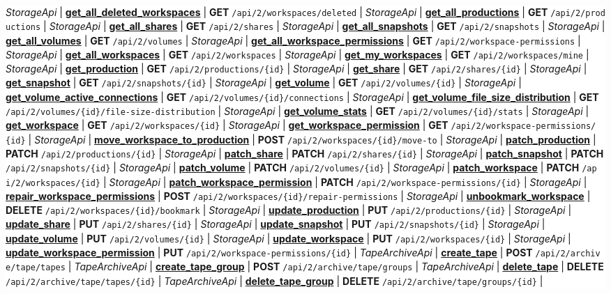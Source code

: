 *StorageApi* | [**get_all_deleted_workspaces**](docs/StorageApi#get_all_deleted_workspaces) | **GET** `/api/2/workspaces/deleted` | 
*StorageApi* | [**get_all_productions**](docs/StorageApi#get_all_productions) | **GET** `/api/2/productions` | 
*StorageApi* | [**get_all_shares**](docs/StorageApi#get_all_shares) | **GET** `/api/2/shares` | 
*StorageApi* | [**get_all_snapshots**](docs/StorageApi#get_all_snapshots) | **GET** `/api/2/snapshots` | 
*StorageApi* | [**get_all_volumes**](docs/StorageApi#get_all_volumes) | **GET** `/api/2/volumes` | 
*StorageApi* | [**get_all_workspace_permissions**](docs/StorageApi#get_all_workspace_permissions) | **GET** `/api/2/workspace-permissions` | 
*StorageApi* | [**get_all_workspaces**](docs/StorageApi#get_all_workspaces) | **GET** `/api/2/workspaces` | 
*StorageApi* | [**get_my_workspaces**](docs/StorageApi#get_my_workspaces) | **GET** `/api/2/workspaces/mine` | 
*StorageApi* | [**get_production**](docs/StorageApi#get_production) | **GET** `/api/2/productions/{id}` | 
*StorageApi* | [**get_share**](docs/StorageApi#get_share) | **GET** `/api/2/shares/{id}` | 
*StorageApi* | [**get_snapshot**](docs/StorageApi#get_snapshot) | **GET** `/api/2/snapshots/{id}` | 
*StorageApi* | [**get_volume**](docs/StorageApi#get_volume) | **GET** `/api/2/volumes/{id}` | 
*StorageApi* | [**get_volume_active_connections**](docs/StorageApi#get_volume_active_connections) | **GET** `/api/2/volumes/{id}/connections` | 
*StorageApi* | [**get_volume_file_size_distribution**](docs/StorageApi#get_volume_file_size_distribution) | **GET** `/api/2/volumes/{id}/file-size-distribution` | 
*StorageApi* | [**get_volume_stats**](docs/StorageApi#get_volume_stats) | **GET** `/api/2/volumes/{id}/stats` | 
*StorageApi* | [**get_workspace**](docs/StorageApi#get_workspace) | **GET** `/api/2/workspaces/{id}` | 
*StorageApi* | [**get_workspace_permission**](docs/StorageApi#get_workspace_permission) | **GET** `/api/2/workspace-permissions/{id}` | 
*StorageApi* | [**move_workspace_to_production**](docs/StorageApi#move_workspace_to_production) | **POST** `/api/2/workspaces/{id}/move-to` | 
*StorageApi* | [**patch_production**](docs/StorageApi#patch_production) | **PATCH** `/api/2/productions/{id}` | 
*StorageApi* | [**patch_share**](docs/StorageApi#patch_share) | **PATCH** `/api/2/shares/{id}` | 
*StorageApi* | [**patch_snapshot**](docs/StorageApi#patch_snapshot) | **PATCH** `/api/2/snapshots/{id}` | 
*StorageApi* | [**patch_volume**](docs/StorageApi#patch_volume) | **PATCH** `/api/2/volumes/{id}` | 
*StorageApi* | [**patch_workspace**](docs/StorageApi#patch_workspace) | **PATCH** `/api/2/workspaces/{id}` | 
*StorageApi* | [**patch_workspace_permission**](docs/StorageApi#patch_workspace_permission) | **PATCH** `/api/2/workspace-permissions/{id}` | 
*StorageApi* | [**repair_workspace_permissions**](docs/StorageApi#repair_workspace_permissions) | **POST** `/api/2/workspaces/{id}/repair-permissions` | 
*StorageApi* | [**unbookmark_workspace**](docs/StorageApi#unbookmark_workspace) | **DELETE** `/api/2/workspaces/{id}/bookmark` | 
*StorageApi* | [**update_production**](docs/StorageApi#update_production) | **PUT** `/api/2/productions/{id}` | 
*StorageApi* | [**update_share**](docs/StorageApi#update_share) | **PUT** `/api/2/shares/{id}` | 
*StorageApi* | [**update_snapshot**](docs/StorageApi#update_snapshot) | **PUT** `/api/2/snapshots/{id}` | 
*StorageApi* | [**update_volume**](docs/StorageApi#update_volume) | **PUT** `/api/2/volumes/{id}` | 
*StorageApi* | [**update_workspace**](docs/StorageApi#update_workspace) | **PUT** `/api/2/workspaces/{id}` | 
*StorageApi* | [**update_workspace_permission**](docs/StorageApi#update_workspace_permission) | **PUT** `/api/2/workspace-permissions/{id}` | 
*TapeArchiveApi* | [**create_tape**](docs/TapeArchiveApi#create_tape) | **POST** `/api/2/archive/tape/tapes` | 
*TapeArchiveApi* | [**create_tape_group**](docs/TapeArchiveApi#create_tape_group) | **POST** `/api/2/archive/tape/groups` | 
*TapeArchiveApi* | [**delete_tape**](docs/TapeArchiveApi#delete_tape) | **DELETE** `/api/2/archive/tape/tapes/{id}` | 
*TapeArchiveApi* | [**delete_tape_group**](docs/TapeArchiveApi#delete_tape_group) | **DELETE** `/api/2/archive/tape/groups/{id}` | 